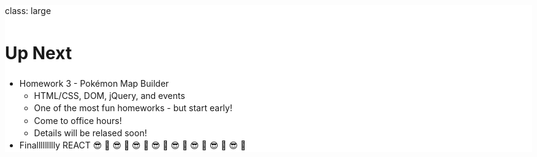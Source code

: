 
class: large

# Up Next

- Homework 3 - Pokémon Map Builder
  - HTML/CSS, DOM, jQuery, and events
  - One of the most fun homeworks - but start early!
  - Come to office hours!
  - Details will be relased soon!
- Finallllllllly REACT 😎 🤩 😎 🤩 😎 🤩 😎 🤩 😎 🤩 😎 🤩 😎 🤩 😎 🤩
